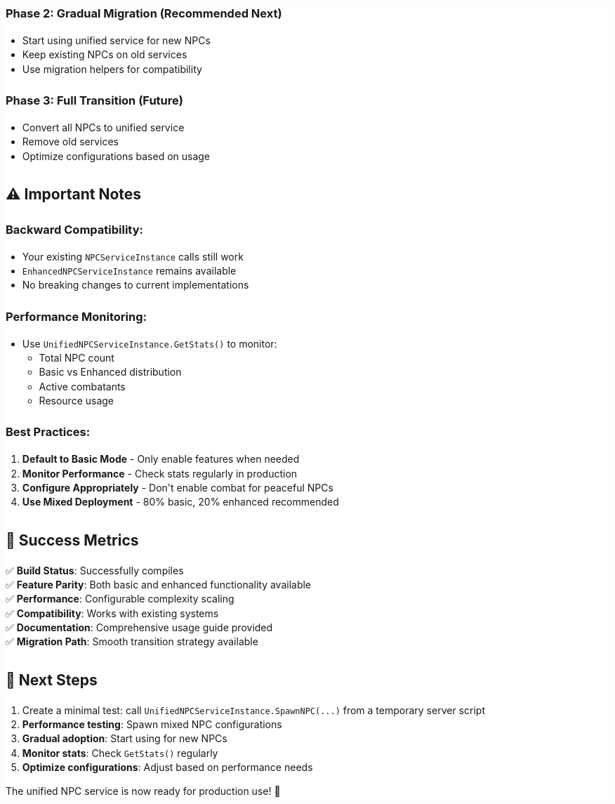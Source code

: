 ### Phase 2: Gradual Migration (Recommended Next)
- Start using unified service for new NPCs
- Keep existing NPCs on old services
- Use migration helpers for compatibility

### Phase 3: Full Transition (Future)
- Convert all NPCs to unified service
- Remove old services
- Optimize configurations based on usage

## ⚠️ **Important Notes**

### Backward Compatibility:
- Your existing `NPCServiceInstance` calls still work
- `EnhancedNPCServiceInstance` remains available
- No breaking changes to current implementations

### Performance Monitoring:
- Use `UnifiedNPCServiceInstance.GetStats()` to monitor:
  - Total NPC count
  - Basic vs Enhanced distribution
  - Active combatants
  - Resource usage

### Best Practices:
1. **Default to Basic Mode** - Only enable features when needed
2. **Monitor Performance** - Check stats regularly in production
3. **Configure Appropriately** - Don't enable combat for peaceful NPCs
4. **Use Mixed Deployment** - 80% basic, 20% enhanced recommended

## 🎉 **Success Metrics**

✅ **Build Status**: Successfully compiles  
✅ **Feature Parity**: Both basic and enhanced functionality available  
✅ **Performance**: Configurable complexity scaling  
✅ **Compatibility**: Works with existing systems  
✅ **Documentation**: Comprehensive usage guide provided  
✅ **Migration Path**: Smooth transition strategy available  

## 🔮 **Next Steps**

1. Create a minimal test: call `UnifiedNPCServiceInstance.SpawnNPC(...)` from a temporary server script
2. **Performance testing**: Spawn mixed NPC configurations
3. **Gradual adoption**: Start using for new NPCs
4. **Monitor stats**: Check `GetStats()` regularly
5. **Optimize configurations**: Adjust based on performance needs

The unified NPC service is now ready for production use! 🚀
